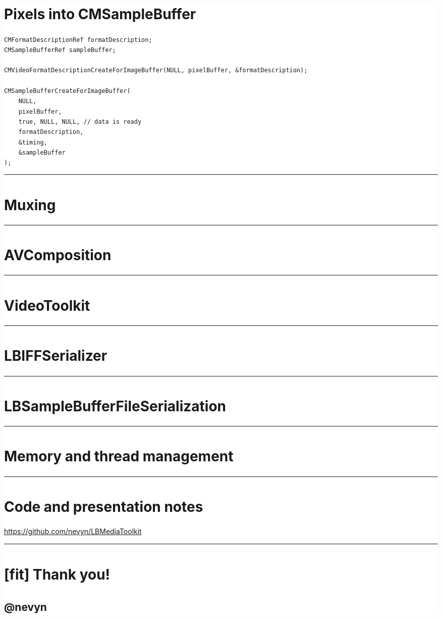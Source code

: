 
# Pixels into CMSampleBuffer

```objc
CMFormatDescriptionRef formatDescription;
CMSampleBufferRef sampleBuffer;

CMVideoFormatDescriptionCreateForImageBuffer(NULL, pixelBuffer, &formatDescription);

CMSampleBufferCreateForImageBuffer(
	NULL,
	pixelBuffer,
	true, NULL, NULL, // data is ready
	formatDescription,
	&timing,
	&sampleBuffer
);
```

---

# Muxing

---

# AVComposition

---

# VideoToolkit

---

# LBIFFSerializer

---

# LBSampleBufferFileSerialization

---

# Memory and thread management

---

# Code and presentation notes

https://github.com/nevyn/LBMediaToolkit

---

# [fit] Thank you!
## @nevyn
